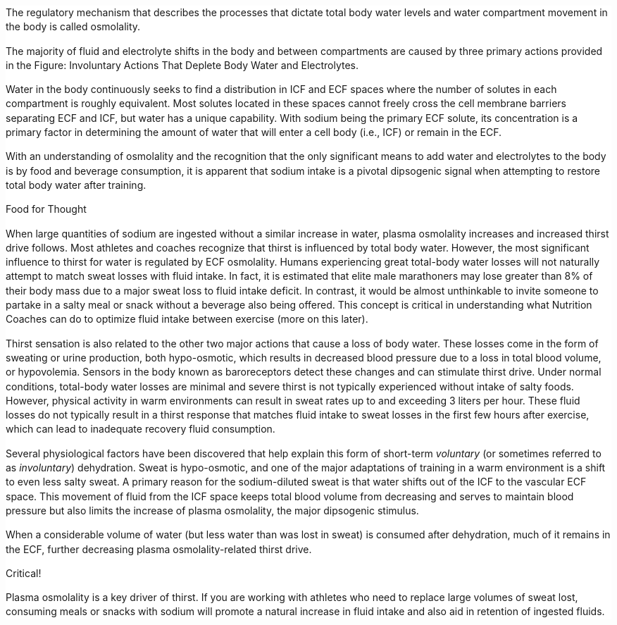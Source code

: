The regulatory mechanism that describes the processes that dictate total body water levels and water compartment movement in the body is called osmolality.

The majority of fluid and electrolyte shifts in the body and between compartments are caused by three primary actions provided in the Figure: Involuntary Actions That Deplete Body Water and Electrolytes.

Water in the body continuously seeks to find a distribution in ICF and ECF spaces where the number of solutes in each compartment is roughly equivalent. Most solutes located in these spaces cannot freely cross the cell membrane barriers separating ECF and ICF, but water has a unique capability. With sodium being the primary ECF solute, its concentration is a primary factor in determining the amount of water that will enter a cell body (i.e., ICF) or remain in the ECF.

With an understanding of osmolality and the recognition that the only significant means to add water and electrolytes to the body is by food and beverage consumption, it is apparent that sodium intake is a pivotal dipsogenic signal when attempting to restore total body water after training. 

Food for Thought

When large quantities of sodium are ingested without a similar increase in water, plasma osmolality increases and increased thirst drive follows. Most athletes and coaches recognize that thirst is influenced by total body water. However, the most significant influence to thirst for water is regulated by ECF osmolality. Humans experiencing great total-body water losses will not naturally attempt to match sweat losses with fluid intake. In fact, it is estimated that elite male marathoners may lose greater than 8% of their body mass due to a major sweat loss to fluid intake deficit. In contrast, it would be almost unthinkable to invite someone to partake in a salty meal or snack without a beverage also being offered. This concept is critical in understanding what Nutrition Coaches can do to optimize fluid intake between exercise (more on this later).

Thirst sensation is also related to the other two major actions that cause a loss of body water. These losses come in the form of sweating or urine production, both hypo-osmotic, which results in decreased blood pressure due to a loss in total blood volume, or hypovolemia. Sensors in the body known as baroreceptors detect these changes and can stimulate thirst drive. Under normal conditions, total-body water losses are minimal and severe thirst is not typically experienced without intake of salty foods. However, physical activity in warm environments can result in sweat rates up to and exceeding 3 liters per hour. These fluid losses do not typically result in a thirst response that matches fluid intake to sweat losses in the first few hours after exercise, which can lead to inadequate recovery fluid consumption.

Several physiological factors have been discovered that help explain this form of short-term *voluntary* (or sometimes referred to as *involuntary*) dehydration. Sweat is hypo-osmotic, and one of the major adaptations of training in a warm environment is a shift to even less salty sweat. A primary reason for the sodium-diluted sweat is that water shifts out of the ICF to the vascular ECF space. This movement of fluid from the ICF space keeps total blood volume from decreasing and serves to maintain blood pressure but also limits the increase of plasma osmolality, the major dipsogenic stimulus.

When a considerable volume of water (but less water than was lost in sweat) is consumed after dehydration, much of it remains in the ECF, further decreasing plasma osmolality-related thirst drive.

Critical!

Plasma osmolality is a key driver of thirst. If you are working with athletes who need to replace large volumes of sweat lost, consuming meals or snacks with sodium will promote a natural increase in fluid intake and also aid in retention of ingested fluids.
